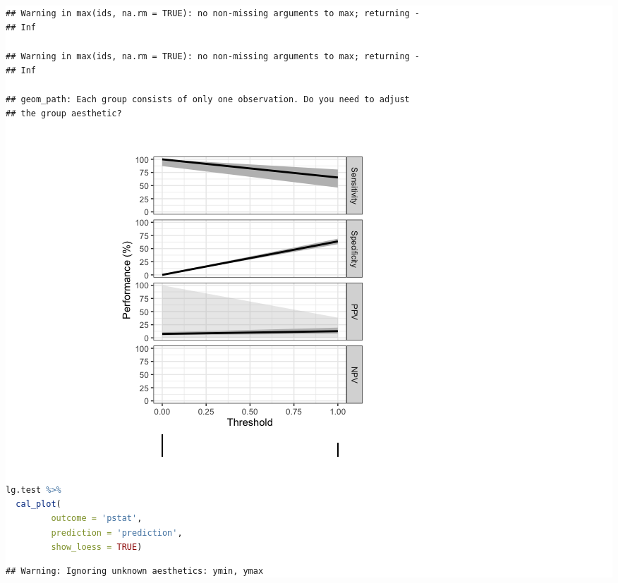     ## Warning in max(ids, na.rm = TRUE): no non-missing arguments to max; returning -
    ## Inf
    
    ## Warning in max(ids, na.rm = TRUE): no non-missing arguments to max; returning -
    ## Inf

    ## geom_path: Each group consists of only one observation. Do you need to adjust
    ## the group aesthetic?

![](Mainfile_files/figure-gfm/unnamed-chunk-10-2.png)

``` r
lg.test %>%
  cal_plot(
         outcome = 'pstat', 
         prediction = 'prediction',
         show_loess = TRUE)
```

    ## Warning: Ignoring unknown aesthetics: ymin, ymax

